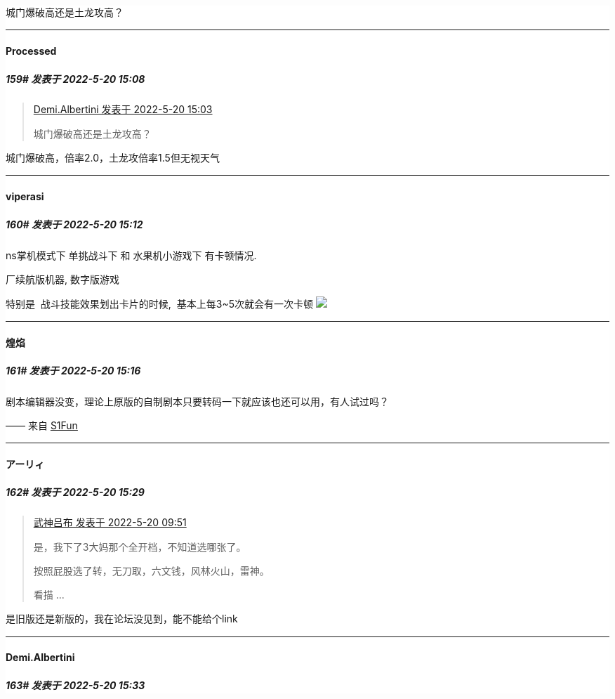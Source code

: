 城门爆破高还是土龙攻高？

*****

####  Processed  
##### 159#       发表于 2022-5-20 15:08

<blockquote><a href="httphttps://bbs.saraba1st.com/2b/forum.php?mod=redirect&amp;goto=findpost&amp;pid=55920734&amp;ptid=2070255" target="_blank">Demi.Albertini 发表于 2022-5-20 15:03</a>

城门爆破高还是土龙攻高？</blockquote>
城门爆破高，倍率2.0，土龙攻倍率1.5但无视天气



*****

####  viperasi  
##### 160#       发表于 2022-5-20 15:12

ns掌机模式下 单挑战斗下 和 水果机小游戏下 有卡顿情况.   

厂续航版机器, 数字版游戏

特别是  战斗技能效果划出卡片的时候,  基本上每3~5次就会有一次卡顿 <img src="https://static.saraba1st.com/image/smiley/face2017/001.png" referrerpolicy="no-referrer">

*****

####  煌焰  
##### 161#       发表于 2022-5-20 15:16

剧本编辑器没变，理论上原版的自制剧本只要转码一下就应该也还可以用，有人试过吗？

—— 来自 [S1Fun](https://s1fun.koalcat.com)



*****

####  アーリィ  
##### 162#       发表于 2022-5-20 15:29

<blockquote><a href="httphttps://bbs.saraba1st.com/2b/forum.php?mod=redirect&amp;goto=findpost&amp;pid=55916846&amp;ptid=2070255" target="_blank">武神吕布 发表于 2022-5-20 09:51</a>

是，我下了3大妈那个全开档，不知道选哪张了。

按照屁股选了转，无刀取，六文钱，风林火山，雷神。

看描 ...</blockquote>
是旧版还是新版的，我在论坛没见到，能不能给个link



*****

####  Demi.Albertini  
##### 163#       发表于 2022-5-20 15:33
